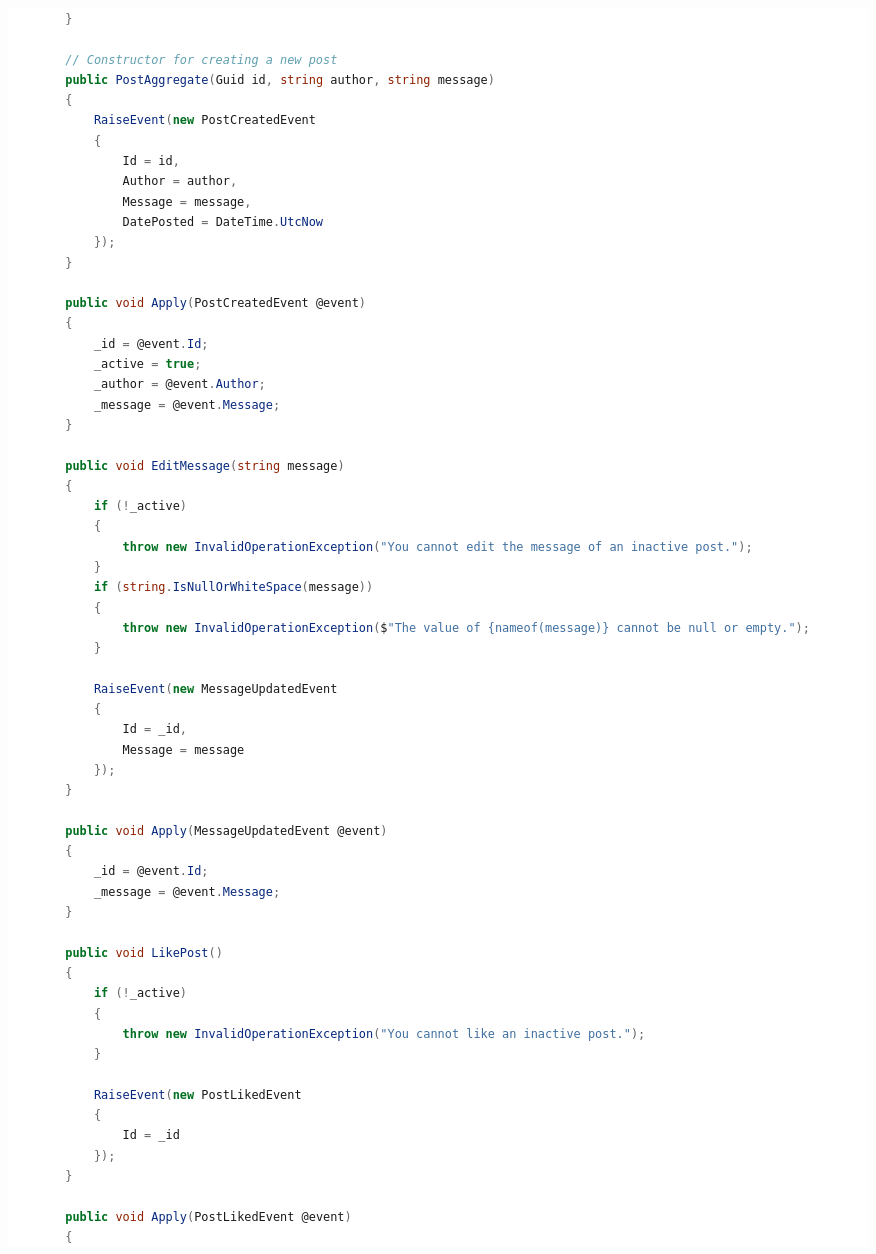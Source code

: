 ```csharp
        }

        // Constructor for creating a new post
        public PostAggregate(Guid id, string author, string message)
        {
            RaiseEvent(new PostCreatedEvent
            {
                Id = id,
                Author = author,
                Message = message,
                DatePosted = DateTime.UtcNow
            });
        }

        public void Apply(PostCreatedEvent @event)
        {
            _id = @event.Id;
            _active = true;
            _author = @event.Author;
            _message = @event.Message;
        }

        public void EditMessage(string message)
        {
            if (!_active)
            {
                throw new InvalidOperationException("You cannot edit the message of an inactive post.");
            }
            if (string.IsNullOrWhiteSpace(message))
            {
                throw new InvalidOperationException($"The value of {nameof(message)} cannot be null or empty.");
            }

            RaiseEvent(new MessageUpdatedEvent
            {
                Id = _id,
                Message = message
            });
        }

        public void Apply(MessageUpdatedEvent @event)
        {
            _id = @event.Id;
            _message = @event.Message;
        }

        public void LikePost()
        {
            if (!_active)
            {
                throw new InvalidOperationException("You cannot like an inactive post.");
            }

            RaiseEvent(new PostLikedEvent
            {
                Id = _id
            });
        }

        public void Apply(PostLikedEvent @event)
        {
```